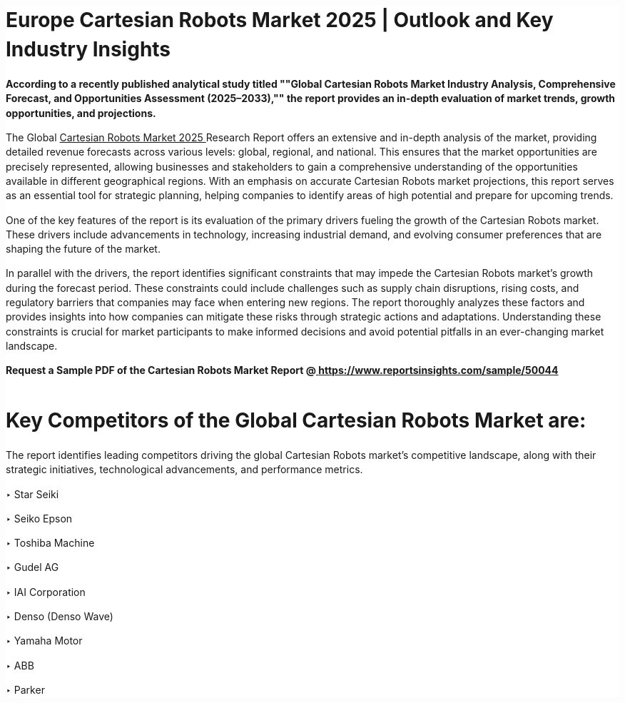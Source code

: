 # Europe Cartesian Robots Market 2025 | Outlook and Key Industry Insights

<strong>According to a recently published analytical study titled ""Global Cartesian Robots Market Industry Analysis, Comprehensive Forecast, and Opportunities Assessment (2025–2033),"" the report provides an in-depth evaluation of market trends, growth opportunities, and projections.</strong>

The Global <a href=https://www.reportsinsights.com/sample/50044>Cartesian Robots Market 2025 </a> Research Report offers an extensive and in-depth analysis of the market, providing detailed revenue forecasts across various levels: global, regional, and national. This ensures that the market opportunities are precisely represented, allowing businesses and stakeholders to gain a comprehensive understanding of the opportunities available in different geographical regions. With an emphasis on accurate Cartesian Robots market projections, this report serves as an essential tool for strategic planning, helping companies to identify areas of high potential and prepare for upcoming trends.

One of the key features of the report is its evaluation of the primary drivers fueling the growth of the Cartesian Robots market. These drivers include advancements in technology, increasing industrial demand, and evolving consumer preferences that are shaping the future of the market. 

In parallel with the drivers, the report identifies significant constraints that may impede the Cartesian Robots market’s growth during the forecast period. These constraints could include challenges such as supply chain disruptions, rising costs, and regulatory barriers that companies may face when entering new regions. The report thoroughly analyzes these factors and provides insights into how companies can mitigate these risks through strategic actions and adaptations. Understanding these constraints is crucial for market participants to make informed decisions and avoid potential pitfalls in an ever-changing market landscape.

<strong>Request a Sample PDF of the Cartesian Robots Market Report </strong><strong>@<a href=https://www.reportsinsights.com/sample/50044> https://www.reportsinsights.com/sample/50044</a></strong></font>

# <strong>Key Competitors of the Global Cartesian Robots Market are:</strong>

The report identifies leading competitors driving the global Cartesian Robots market’s competitive landscape, along with their strategic initiatives, technological advancements, and performance metrics.

‣ Star Seiki

‣ Seiko Epson

‣ Toshiba Machine

‣ Gudel AG

‣ IAI Corporation

‣ Denso (Denso Wave)

‣ Yamaha Motor

‣ ABB

‣ Parker
